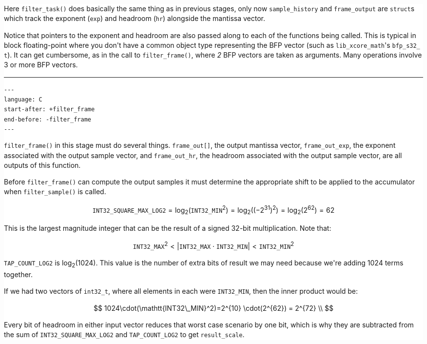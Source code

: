 Here `filter_task()` does basically the same thing as in previous stages, only
now `sample_history` and `frame_output` are `struct`s which track the exponent
(`exp`) and headroom (`hr`) alongside the mantissa vector. 

Notice that pointers to the exponent and headroom are also passed along to each of the functions being called. This is typical in block floating-point where you don't have a common object type representing the BFP vector (such as `lib_xcore_math`'s `bfp_s32_t`). It can get cumbersome, as in the call to `filter_frame()`, where _2_ BFP vectors are taken as arguments. Many operations involve 3 or more BFP vectors.

---

```{literalinclude} ../../src/part3A/part3A.c
---
language: C
start-after: +filter_frame
end-before: -filter_frame
---
```

`filter_frame()` in this stage must do several things. `frame_out[]`, the output
mantissa vector, `frame_out_exp`, the exponent associated with the output sample
vector, and `frame_out_hr`, the headroom associated with the output sample
vector, are all outputs of this function.

Before `filter_frame()` can compute the output samples it must determine the
appropriate shift to be applied to the accumulator when `filter_sample()` is
called.

$$
\mathtt{INT32\_SQUARE\_MAX\_LOG2} = \log_2(\mathtt{INT32\_MIN}^2) 
    = \log_2((-2^{31})^2) = \log_2(2^{62}) = 62
$$

This is the largest magnitude integer that can be the result of a signed 32-bit
multiplication. Note that:

$$
  \mathtt{INT32\_MAX}^2 
      < \left|\mathtt{INT32\_MAX} \cdot \mathtt{INT32\_MIN}\right| 
      < \mathtt{INT32\_MIN}^2
$$

`TAP_COUNT_LOG2` is $\log_2(1024)$. This value is the number of extra bits of
result we may need because we're adding 1024 terms together.

If we had two vectors of `int32_t`, where all elements in each were `INT32_MIN`,
then the inner product would be:

$$
  1024\cdot(\mathtt{INT32\_MIN}^2)=2^{10} \cdot(2^{62}) = 2^{72} \\
$$

Every bit of headroom in either input vector reduces that worst case scenario by
one bit, which is why they are subtracted from the sum of
`INT32_SQUARE_MAX_LOG2` and `TAP_COUNT_LOG2` to get `result_scale`.

